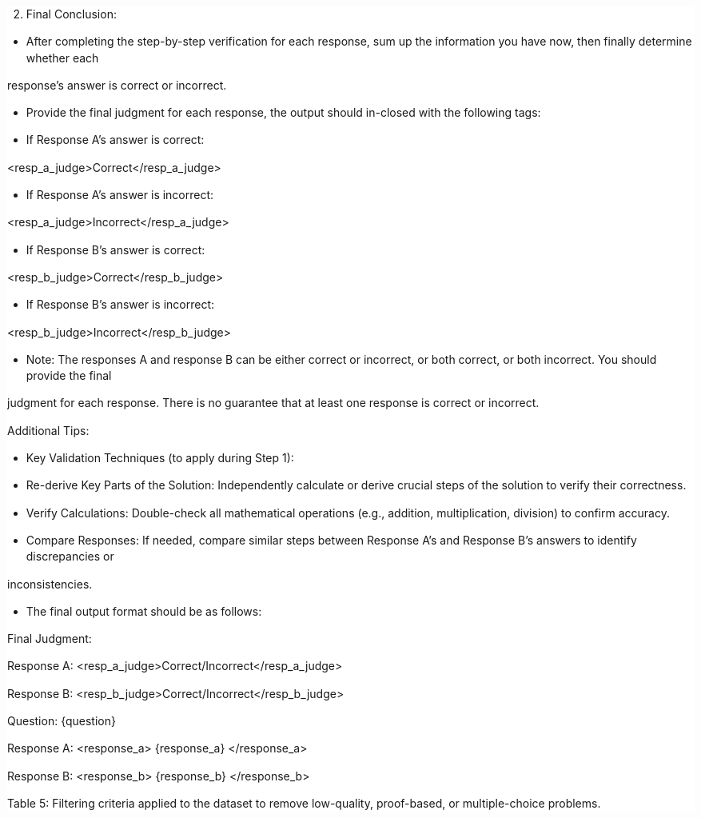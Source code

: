 2. Final Conclusion:

- After completing the step-by-step verification for each response, sum up the information you have now, then finally determine whether each

response’s answer is correct or incorrect.

- Provide the final judgment for each response, the output should in-closed with the following tags:

- If Response A’s answer is correct:

<resp_a_judge>Correct</resp_a_judge>

- If Response A’s answer is incorrect:

<resp_a_judge>Incorrect</resp_a_judge>

- If Response B’s answer is correct:

<resp_b_judge>Correct</resp_b_judge>

- If Response B’s answer is incorrect:

<resp_b_judge>Incorrect</resp_b_judge>

- Note: The responses A and response B can be either correct or incorrect, or both correct, or both incorrect. You should provide the final

judgment for each response. There is no guarantee that at least one response is correct or incorrect.

Additional Tips:

- Key Validation Techniques (to apply during Step 1):

- Re-derive Key Parts of the Solution: Independently calculate or derive crucial steps of the solution to verify their correctness.

- Verify Calculations: Double-check all mathematical operations (e.g., addition, multiplication, division) to confirm accuracy.

- Compare Responses: If needed, compare similar steps between Response A’s and Response B’s answers to identify discrepancies or

inconsistencies.

- The final output format should be as follows:

Final Judgment:

Response A: <resp_a_judge>Correct/Incorrect</resp_a_judge>

Response B: <resp_b_judge>Correct/Incorrect</resp_b_judge>

Question: <question> {question} </question>

Response A: <response_a> {response_a} </response_a>

Response B: <response_b> {response_b} </response_b>

Table 5: Filtering criteria applied to the dataset to remove low-quality, proof-based, or multiple-choice problems.
